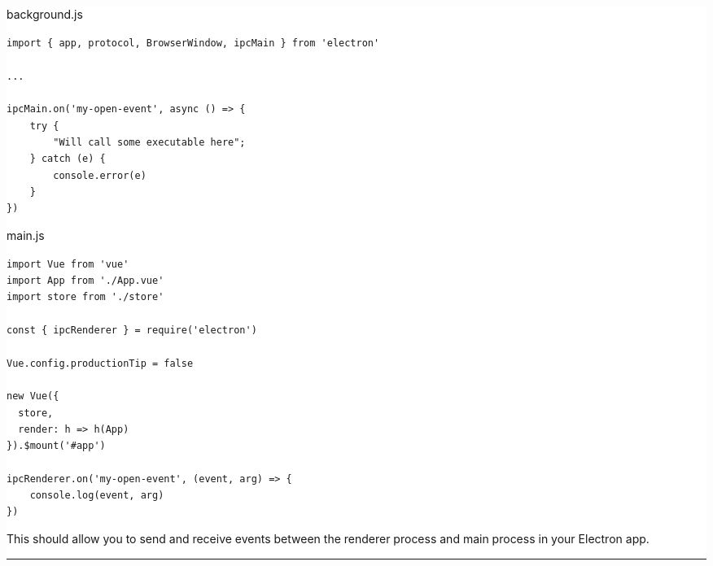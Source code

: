 background.js
```
import { app, protocol, BrowserWindow, ipcMain } from 'electron'

...

ipcMain.on('my-open-event', async () => {
    try {
        "Will call some executable here";
    } catch (e) {
        console.error(e)
    }
})
```

main.js
```
import Vue from 'vue'
import App from './App.vue'
import store from './store'

const { ipcRenderer } = require('electron')

Vue.config.productionTip = false

new Vue({
  store,
  render: h => h(App)
}).$mount('#app')

ipcRenderer.on('my-open-event', (event, arg) => {
    console.log(event, arg)
})
```

This should allow you to send and receive events between the renderer process and main process in your Electron app.

--------
